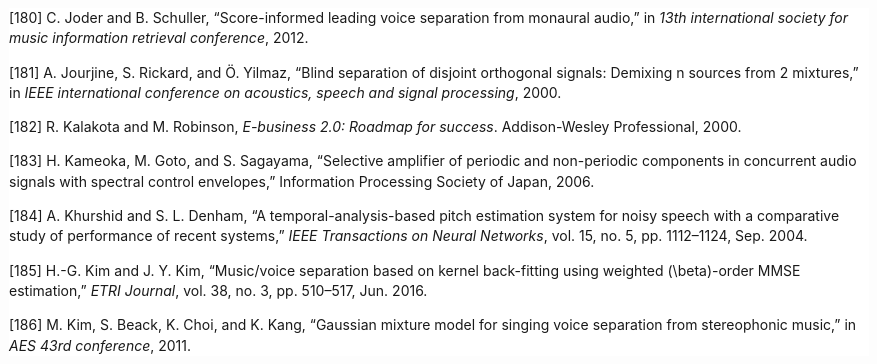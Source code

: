 </div>

<div id="ref-joder12">

\[180\] C. Joder and B. Schuller, “Score-informed leading voice
separation from monaural audio,” in *13th international society for
music information retrieval conference*, 2012.

</div>

<div id="ref-jourjine00">

\[181\] A. Jourjine, S. Rickard, and Ö. Yilmaz, “Blind separation of
disjoint orthogonal signals: Demixing n sources from 2 mixtures,” in
*IEEE international conference on acoustics, speech and signal
processing*, 2000.

</div>

<div id="ref-kalakota00">

\[182\] R. Kalakota and M. Robinson, *E-business 2.0: Roadmap for
success*. Addison-Wesley Professional, 2000.

</div>

<div id="ref-kameoka06">

\[183\] H. Kameoka, M. Goto, and S. Sagayama, “Selective amplifier of
periodic and non-periodic components in concurrent audio signals with
spectral control envelopes,” Information Processing Society of Japan,
2006.

</div>

<div id="ref-khurshid04">

\[184\] A. Khurshid and S. L. Denham, “A temporal-analysis-based pitch
estimation system for noisy speech with a comparative study of
performance of recent systems,” *IEEE Transactions on Neural Networks*,
vol. 15, no. 5, pp. 1112–1124, Sep. 2004.

</div>

<div id="ref-kim16">

\[185\] H.-G. Kim and J. Y. Kim, “Music/voice separation based on kernel
back-fitting using weighted \(\beta\)-order MMSE estimation,” *ETRI
Journal*, vol. 38, no. 3, pp. 510–517, Jun. 2016.

</div>

<div id="ref-kim11">

\[186\] M. Kim, S. Beack, K. Choi, and K. Kang, “Gaussian mixture model
for singing voice separation from stereophonic music,” in *AES 43rd
conference*, 2011.

</div>

<div id="ref-kim152">
